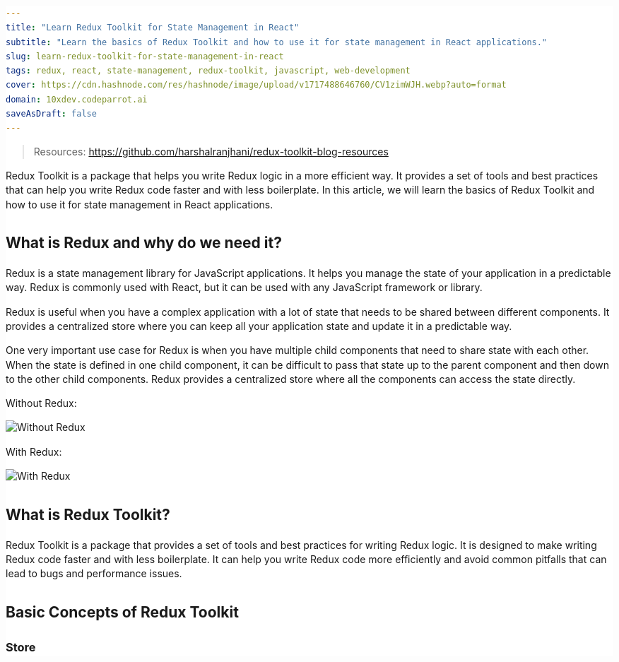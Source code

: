 ```yaml
---
title: "Learn Redux Toolkit for State Management in React"
subtitle: "Learn the basics of Redux Toolkit and how to use it for state management in React applications."
slug: learn-redux-toolkit-for-state-management-in-react
tags: redux, react, state-management, redux-toolkit, javascript, web-development
cover: https://cdn.hashnode.com/res/hashnode/image/upload/v1717488646760/CV1zimWJH.webp?auto=format
domain: 10xdev.codeparrot.ai
saveAsDraft: false
---
```


> Resources: https://github.com/harshalranjhani/redux-toolkit-blog-resources

Redux Toolkit is a package that helps you write Redux logic in a more efficient way. It provides a set of tools and best practices that can help you write Redux code faster and with less boilerplate. In this article, we will learn the basics of Redux Toolkit and how to use it for state management in React applications.

## What is Redux and why do we need it?

Redux is a state management library for JavaScript applications. It helps you manage the state of your application in a predictable way. Redux is commonly used with React, but it can be used with any JavaScript framework or library.

Redux is useful when you have a complex application with a lot of state that needs to be shared between different components. It provides a centralized store where you can keep all your application state and update it in a predictable way.

One very important use case for Redux is when you have multiple child components that need to share state with each other. When the state is defined in one child component, it can be difficult to pass that state up to the parent component and then down to the other child components. Redux provides a centralized store where all the components can access the state directly.

Without Redux:

![Without Redux](https://cdn.hashnode.com/res/hashnode/image/upload/v1717484353082/dH8ZGH4v2.png?auto=format)

With Redux:

![With Redux](https://cdn.hashnode.com/res/hashnode/image/upload/v1717484531440/iXHIXq7Y2.png?auto=format)

## What is Redux Toolkit?

Redux Toolkit is a package that provides a set of tools and best practices for writing Redux logic. It is designed to make writing Redux code faster and with less boilerplate. It can help you write Redux code more efficiently and avoid common pitfalls that can lead to bugs and performance issues.

## Basic Concepts of Redux Toolkit

### Store

